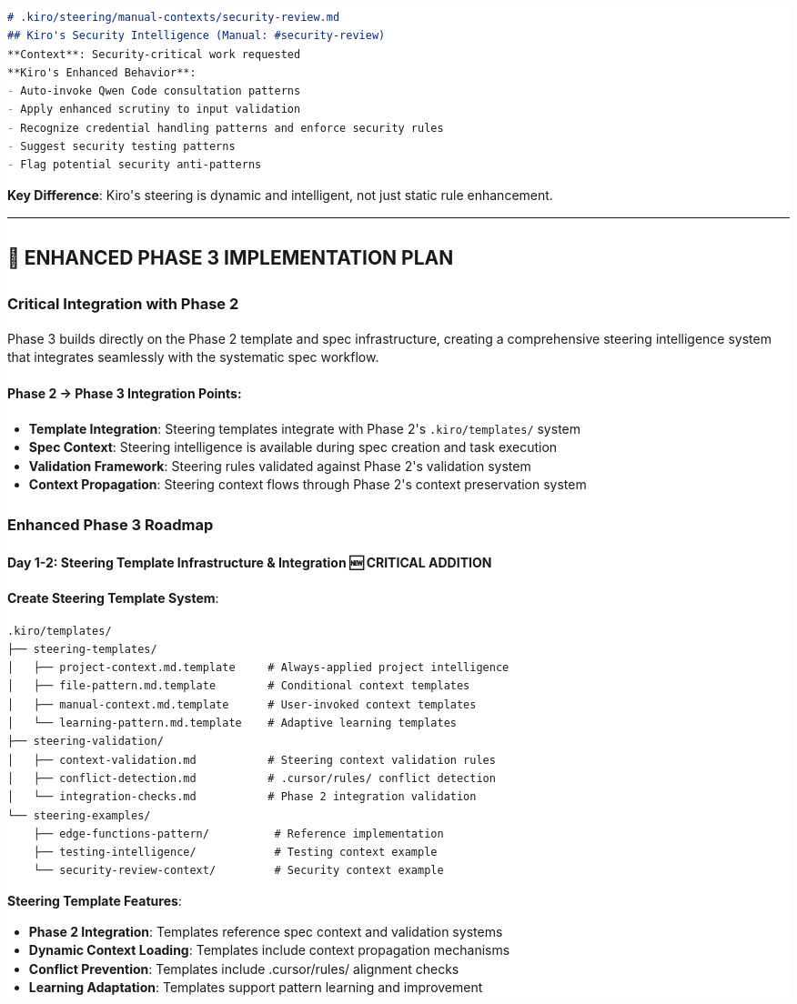 ```markdown
# .kiro/steering/manual-contexts/security-review.md
## Kiro's Security Intelligence (Manual: #security-review)
**Context**: Security-critical work requested
**Kiro's Enhanced Behavior**:
- Auto-invoke Qwen Code consultation patterns
- Apply enhanced scrutiny to input validation
- Recognize credential handling patterns and enforce security rules
- Suggest security testing patterns
- Flag potential security anti-patterns
```

**Key Difference**: Kiro's steering is dynamic and intelligent, not just static rule enhancement.

---

## **🔧 ENHANCED PHASE 3 IMPLEMENTATION PLAN**

### **Critical Integration with Phase 2**

Phase 3 builds directly on the Phase 2 template and spec infrastructure, creating a comprehensive steering intelligence system that integrates seamlessly with the systematic spec workflow.

#### **Phase 2 → Phase 3 Integration Points**:
- **Template Integration**: Steering templates integrate with Phase 2's `.kiro/templates/` system
- **Spec Context**: Steering intelligence is available during spec creation and task execution
- **Validation Framework**: Steering rules validated against Phase 2's validation system
- **Context Propagation**: Steering context flows through Phase 2's context preservation system

### **Enhanced Phase 3 Roadmap**

#### **Day 1-2: Steering Template Infrastructure & Integration** 🆕 **CRITICAL ADDITION**

**Create Steering Template System**:
```
.kiro/templates/
├── steering-templates/
│   ├── project-context.md.template     # Always-applied project intelligence
│   ├── file-pattern.md.template        # Conditional context templates
│   ├── manual-context.md.template      # User-invoked context templates
│   └── learning-pattern.md.template    # Adaptive learning templates
├── steering-validation/
│   ├── context-validation.md           # Steering context validation rules
│   ├── conflict-detection.md           # .cursor/rules/ conflict detection
│   └── integration-checks.md           # Phase 2 integration validation
└── steering-examples/
    ├── edge-functions-pattern/          # Reference implementation
    ├── testing-intelligence/            # Testing context example
    └── security-review-context/         # Security context example
```

**Steering Template Features**:
- **Phase 2 Integration**: Templates reference spec context and validation systems
- **Dynamic Context Loading**: Templates include context propagation mechanisms
- **Conflict Prevention**: Templates include .cursor/rules/ alignment checks
- **Learning Adaptation**: Templates support pattern learning and improvement
